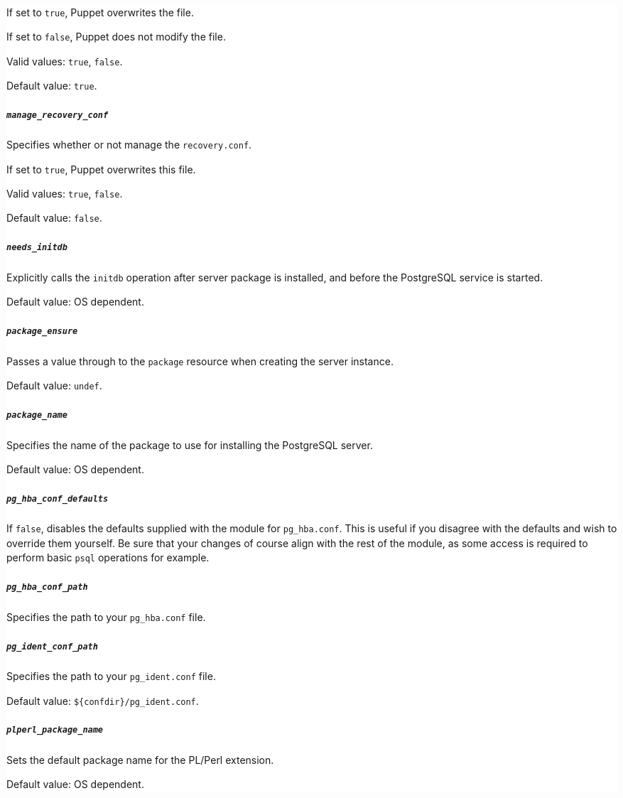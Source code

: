 If set to `true`, Puppet overwrites the file.

If set to `false`, Puppet does not modify the file.

Valid values: `true`, `false`.

Default value: `true`.

##### `manage_recovery_conf`

Specifies whether or not manage the `recovery.conf`.

If set to `true`, Puppet overwrites this file.

Valid values: `true`, `false`.

Default value: `false`.

##### `needs_initdb`

Explicitly calls the `initdb` operation after server package is installed, and
before the PostgreSQL service is started.

Default value: OS dependent.

##### `package_ensure`

Passes a value through to the `package` resource when creating the server
instance.

Default value: `undef`.

##### `package_name`

Specifies the name of the package to use for installing the PostgreSQL server.

Default value: OS dependent.

##### `pg_hba_conf_defaults`

If `false`, disables the defaults supplied with the module for `pg_hba.conf`.
This is useful if you disagree with the defaults and wish to override them
yourself.  Be sure that your changes of course align with the rest of
the module, as some access is required to perform basic `psql` operations
for example.

##### `pg_hba_conf_path`

Specifies the path to your `pg_hba.conf` file.

##### `pg_ident_conf_path`

Specifies the path to your `pg_ident.conf` file.

Default value: `${confdir}/pg_ident.conf`.

##### `plperl_package_name`

Sets the default package name for the PL/Perl extension.

Default value: OS dependent.
